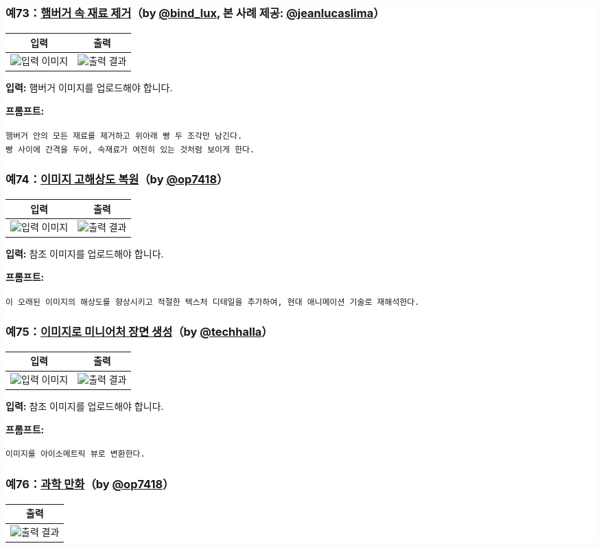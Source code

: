 ### 예73：[햄버거 속 재료 제거](https://x.com/bind_lux/status/1965869157125402654)（by [@bind_lux](https://x.com/bind_lux), 본 사례 제공: [@jeanlucaslima](https://github.com/jeanlucaslima)）

| 입력 | 출력 |
|:---:|:---:|
| <img src="images/case73/input.jpg" width="300" alt="입력 이미지"> | <img src="images/case73/output.jpg" width="300" alt="출력 결과"> |

**입력:** 햄버거 이미지를 업로드해야 합니다.

**프롬프트:**

```
햄버거 안의 모든 재료를 제거하고 위아래 빵 두 조각만 남긴다. 
빵 사이에 간격을 두어, 속재료가 여전히 있는 것처럼 보이게 한다.
```


### 예74：[이미지 고해상도 복원](https://x.com/op7418/status/1960540798573011209)（by [@op7418](https://x.com/op7418)）

| 입력 | 출력 |
|:---:|:---:|
| <img src="images/case74/input.png" width="300" alt="입력 이미지"> | <img src="images/case74/output.png" width="300" alt="출력 결과"> |

**입력:** 참조 이미지를 업로드해야 합니다.

**프롬프트:**

```
이 오래된 이미지의 해상도를 향상시키고 적절한 텍스처 디테일을 추가하여, 현대 애니메이션 기술로 재해석한다.
```


### 예75：[이미지로 미니어처 장면 생성](https://x.com/techhalla/status/1962088250199163285)（by [@techhalla](https://x.com/techhalla)）

| 입력 | 출력 |
|:---:|:---:|
| <img src="images/case75/input.png" width="300" alt="입력 이미지"> | <img src="images/case75/output.png" width="300" alt="출력 결과"> |

**입력:** 참조 이미지를 업로드해야 합니다.

**프롬프트:**

```
이미지를 아이소메트릭 뷰로 변환한다.
```


### 예76：[과학 만화](https://x.com/op7418/status/1961811274683310110)（by [@op7418](https://x.com/op7418)）

| 출력 |
|:---:|
|<img src="images/case76/output.png" width="300" alt="출력 결과"> |
